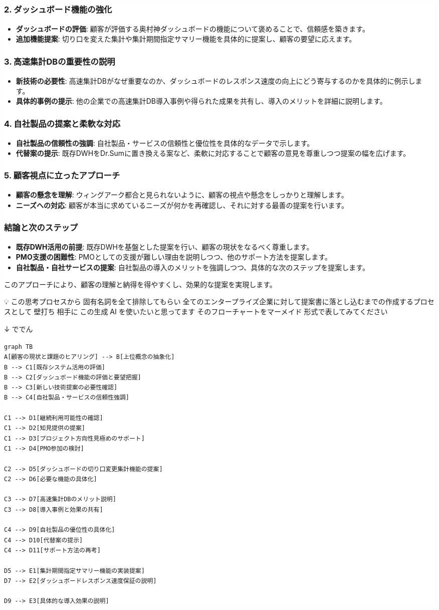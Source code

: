 ### 2. ダッシュボード機能の強化

- **ダッシュボードの評価**: 顧客が評価する奥村神ダッシュボードの機能について褒めることで、信頼感を築きます。
- **追加機能提案**: 切り口を変えた集計や集計期間指定サマリー機能を具体的に提案し、顧客の要望に応えます。

### 3. 高速集計DBの重要性の説明

- **新技術の必要性**: 高速集計DBがなぜ重要なのか、ダッシュボードのレスポンス速度の向上にどう寄与するのかを具体的に例示します。
- **具体的事例の提示**: 他の企業での高速集計DB導入事例や得られた成果を共有し、導入のメリットを詳細に説明します。

### 4. 自社製品の提案と柔軟な対応

- **自社製品の信頼性の強調**: 自社製品・サービスの信頼性と優位性を具体的なデータで示します。
- **代替案の提示**: 既存DWHをDr.Sumに置き換える案など、柔軟に対応することで顧客の意見を尊重しつつ提案の幅を広げます。

### 5. 顧客視点に立ったアプローチ

- **顧客の懸念を理解**: ウィングアーク都合と見られないように、顧客の視点や懸念をしっかりと理解します。
- **ニーズへの対応**: 顧客が本当に求めているニーズが何かを再確認し、それに対する最善の提案を行います。

### 結論と次のステップ

- **既存DWH活用の前提**: 既存DWHを基盤とした提案を行い、顧客の現状をなるべく尊重します。
- **PMO支援の困難性**: PMOとしての支援が難しい理由を説明しつつ、他のサポート方法を提案します。
- **自社製品・自社サービスの提案**: 自社製品の導入のメリットを強調しつつ、具体的な次のステップを提案します。

このアプローチにより、顧客の理解と納得を得やすくし、効果的な提案を実現します。

<aside>
💡 この思考プロセスから
固有名詞を全て排除してもらい
全てのエンタープライズ企業に対して提案書に落とし込むまでの作成するプロセスとして
壁打ち 相手に
この生成 AI を使いたいと思ってます 
そのフローチャートをマーメイド 形式で表してみてください

</aside>

↓  ででん

```mermaid
graph TB
A[顧客の現状と課題のヒアリング] --> B[上位概念の抽象化]
B --> C1[既存システム活用の評価]
B --> C2[ダッシュボード機能の評価と要望把握]
B --> C3[新しい技術提案の必要性確認]
B --> C4[自社製品・サービスの信頼性強調]

C1 --> D1[継続利用可能性の確認]
C1 --> D2[知見提供の提案]
C1 --> D3[プロジェクト方向性見極めのサポート]
C1 --> D4[PMO参加の検討]

C2 --> D5[ダッシュボードの切り口変更集計機能の提案]
C2 --> D6[必要な機能の具体化]

C3 --> D7[高速集計DBのメリット説明]
C3 --> D8[導入事例と効果の共有]

C4 --> D9[自社製品の優位性の具体化]
C4 --> D10[代替案の提示]
C4 --> D11[サポート方法の再考]

D5 --> E1[集計期間指定サマリー機能の実装提案]
D7 --> E2[ダッシュボードレスポンス速度保証の説明]

D9 --> E3[具体的な導入効果の説明]
```